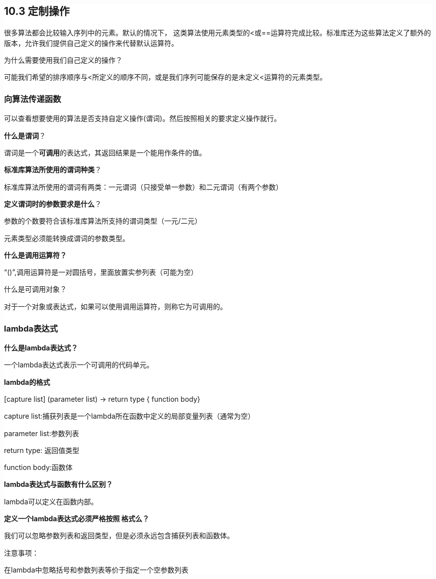 ## 10.3 定制操作

很多算法都会比较输入序列中的元素。默认的情况下， 这类算法使用元素类型的<或==运算符完成比较。标准库还为这些算法定义了额外的版本，允许我们提供自己定义的操作来代替默认运算符。

为什么需要使用我们自己定义的操作？

可能我们希望的排序顺序与<所定义的顺序不同，或是我们序列可能保存的是未定义<运算符的元素类型。

### 向算法传递函数

可以查看想要使用的算法是否支持自定义操作(谓词)。然后按照相关的要求定义操作就行。

**什么是谓词**？

谓词是一个**可调用**的表达式，其返回结果是一个能用作条件的值。

**标准库算法所使用的谓词种类**？

标准库算法所使用的谓词有两类：一元谓词（只接受单一参数）和二元谓词（有两个参数）

**定义谓词时的参数要求是什么**？

参数的个数要符合该标准库算法所支持的谓词类型（一元/二元）

元素类型必须能转换成谓词的参数类型。

**什么是调用运算符？**

“()”,调用运算符是一对圆括号，里面放置实参列表（可能为空）

什么是可调用对象？

对于一个对象或表达式，如果可以使用调用运算符，则称它为可调用的。

### lambda表达式

**什么是lambda表达式？**

一个lambda表达式表示一个可调用的代码单元。

**lambda的格式**

[capture list] (parameter list) -> return type { function body}

capture list:捕获列表是一个lambda所在函数中定义的局部变量列表（通常为空）

parameter list:参数列表

return type: 返回值类型

function body:函数体

**lambda表达式与函数有什么区别？**

lambda可以定义在函数内部。

**定义一个lambda表达式必须严格按照 格式么？**

我们可以忽略参数列表和返回类型，但是必须永远包含捕获列表和函数体。

注意事项：

在lambda中忽略括号和参数列表等价于指定一个空参数列表
